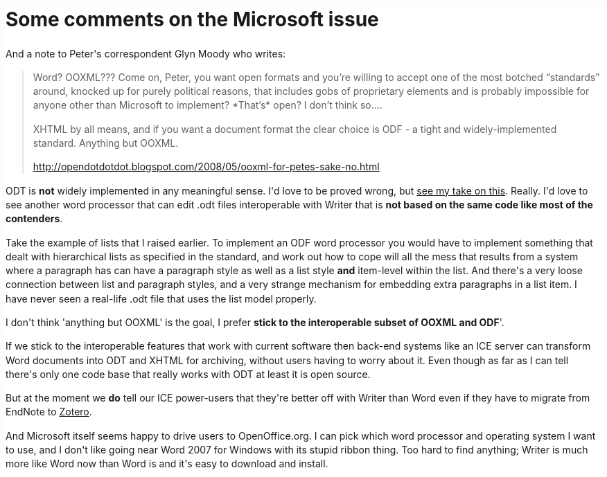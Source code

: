 # <span id="id4"></span></a>Some comments on the Microsoft issue

And a note to Peter's correspondent Glyn Moody who writes:

> Word? OOXML??? Come on, Peter, you want open formats and you<span
> class="spCh spChx2019">’</span>re willing to accept one of the most
> botched <span class="spCh spChx201c">“</span>standards<span
> class="spCh spChx201d">”</span> around, knocked up for purely
> political reasons, that includes gobs of proprietary elements and is
> probably impossible for anyone other than Microsoft to
> implement? \*That<span class="spCh spChx2019">’</span>s\* open? I
> don<span class="spCh spChx2019">’</span>t think so<span
> class="spCh spChx2026">…</span>.
>
> XHTML by all means, and if you want a document format the clear choice
> is ODF - a tight and widely-implemented standard. Anything but OOXML.
>
> <http://opendotdotdot.blogspot.com/2008/05/ooxml-for-petes-sake-no.html>

ODT is **not** widely implemented in any meaningful sense. I'd love to
be proved wrong, but [see my take on
this](http://ptsefton.com/2008/02/22/opendocument-format-support-not-as-great-as-the-cheer-squad-keep-saying.htm).
Really. I'd love to see another word processor that can edit .odt files
interoperable with Writer that is **not based on the same code like most
of the contenders**.

Take the example of lists that I raised earlier. To implement an ODF
word processor you would have to implement something that dealt with
hierarchical lists as specified in the standard, and work out how to
cope will all the mess that results from a system where a paragraph has
can have a paragraph style as well as a list style **and** item-level
within the list. And there's a very loose connection between list and
paragraph styles, and a very strange mechanism for embedding extra
paragraphs in a list item. I have never seen a real-life .odt file that
uses the list model properly.

I don't think 'anything but OOXML' is the goal, I prefer **stick to the
interoperable subset of OOXML and ODF**'.

If we stick to the interoperable features that work with current
software then back-end systems like an ICE server can transform Word
documents into ODT and XHTML for archiving, without users having to
worry about it. Even though as far as I can tell there's only one code
base that really works with ODT at least it is open source.

But at the moment we **do** tell our ICE power-users that they're better
off with Writer than Word even if they have to migrate from EndNote to
[Zotero](http://www.zotero.org/).

And Microsoft itself seems happy to drive users to OpenOffice.org. I can
pick which word processor and operating system I want to use, and I
don't like going near Word 2007 for Windows with its stupid ribbon
thing. Too hard to find anything; Writer is much more like Word now than
Word is and it's easy to download and install.
